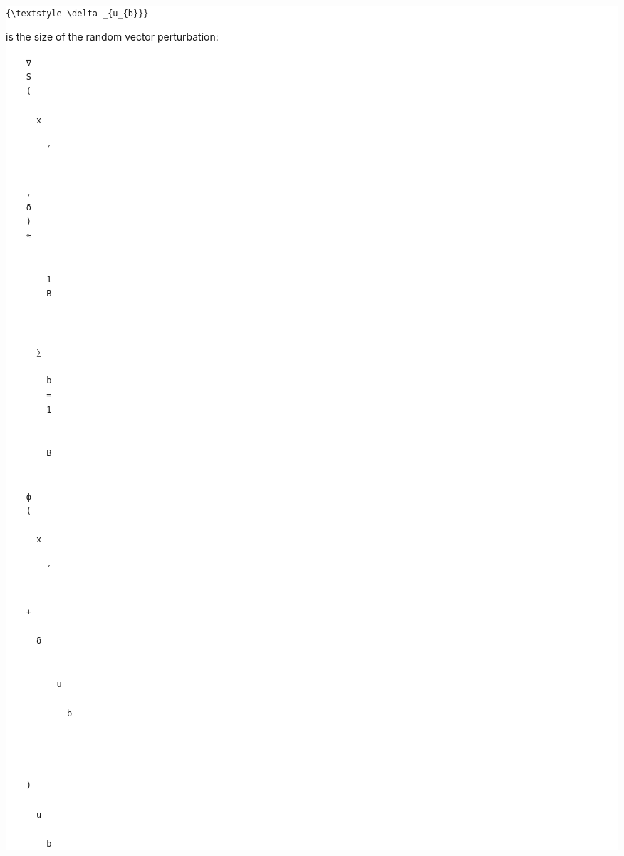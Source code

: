         
      
    
    {\textstyle \delta _{u_{b}}}
  
 is the size of the random vector perturbation:

  
    
      
        ∇
        S
        (
        
          x
          
            ′
          
        
        ,
        δ
        )
        ≈
        
          
            1
            B
          
        
        
          ∑
          
            b
            =
            1
          
          
            B
          
        
        ϕ
        (
        
          x
          
            ′
          
        
        +
        
          δ
          
            
              u
              
                b
              
            
          
        
        )
        
          u
          
            b
          
        
      
    